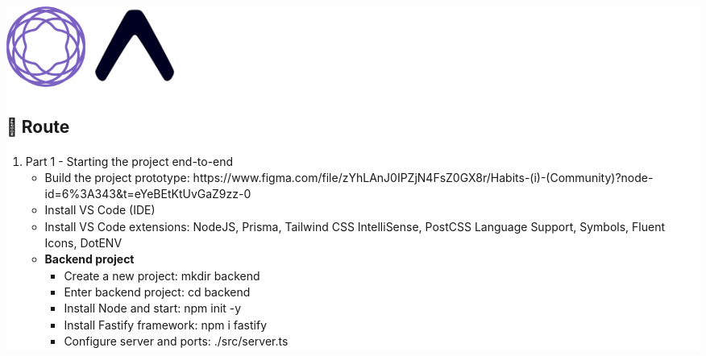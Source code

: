   <img height =' 100px ' left='80px' src="./project/logo/react_navigation.svg" />
  <img height =' 100px ' left='80px' src="./project/logo/expo.png" />
  <br>
</div>

<div id="route">
<h2> 🔎 Route </h2>
  <ol>
    <li &nbsp;>Part 1 - Starting the project end-to-end<br/>
      <ul &nbsp;>
        <li &nbsp;>Build the project prototype: https://www.figma.com/file/zYhLAnJ0IPZjN4FsZ0GX8r/Habits-(i)-(Community)?node-id=6%3A343&t=eYeBEtKtUvGaZ9zz-0</li>
        <li>Install VS Code (IDE)</li>
        <li>Install VS Code extensions: NodeJS, Prisma, Tailwind CSS IntelliSense, PostCSS Language Support, Symbols, Fluent Icons, DotENV</li>
        <li &nbsp;><b>Backend project</b>
          <ul>
            <li>Create a new project: mkdir backend</li>
            <li>Enter backend project: cd backend</li>
            <li>Install Node and start: npm init -y</li>
            <li>Install Fastify framework: npm i fastify</li>
            <li>Configure server and ports: ./src/server.ts</li>